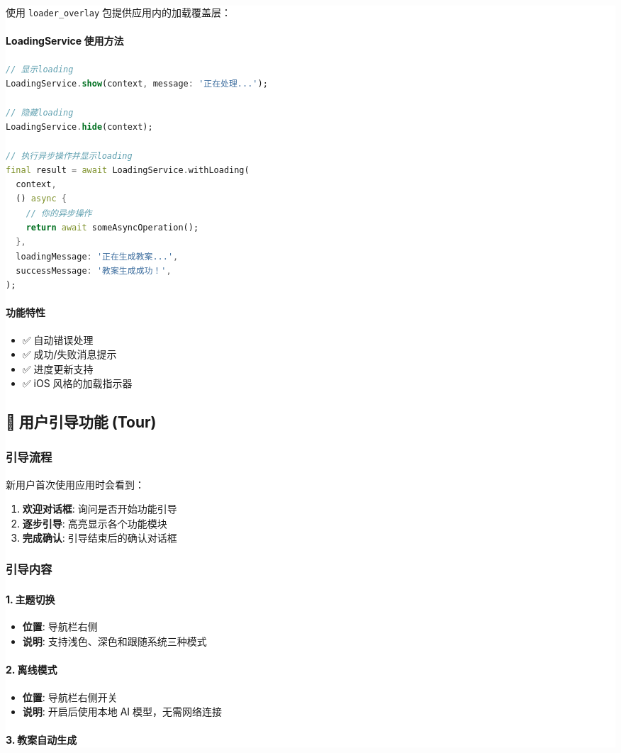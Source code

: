 使用 `loader_overlay` 包提供应用内的加载覆盖层：

#### LoadingService 使用方法

```dart
// 显示loading
LoadingService.show(context, message: '正在处理...');

// 隐藏loading
LoadingService.hide(context);

// 执行异步操作并显示loading
final result = await LoadingService.withLoading(
  context,
  () async {
    // 你的异步操作
    return await someAsyncOperation();
  },
  loadingMessage: '正在生成教案...',
  successMessage: '教案生成成功！',
);
```

#### 功能特性

- ✅ 自动错误处理
- ✅ 成功/失败消息提示
- ✅ 进度更新支持
- ✅ iOS 风格的加载指示器

## 🎯 用户引导功能 (Tour)

### 引导流程

新用户首次使用应用时会看到：

1. **欢迎对话框**: 询问是否开始功能引导
2. **逐步引导**: 高亮显示各个功能模块
3. **完成确认**: 引导结束后的确认对话框

### 引导内容

#### 1. 主题切换

- **位置**: 导航栏右侧
- **说明**: 支持浅色、深色和跟随系统三种模式

#### 2. 离线模式

- **位置**: 导航栏右侧开关
- **说明**: 开启后使用本地 AI 模型，无需网络连接

#### 3. 教案自动生成
